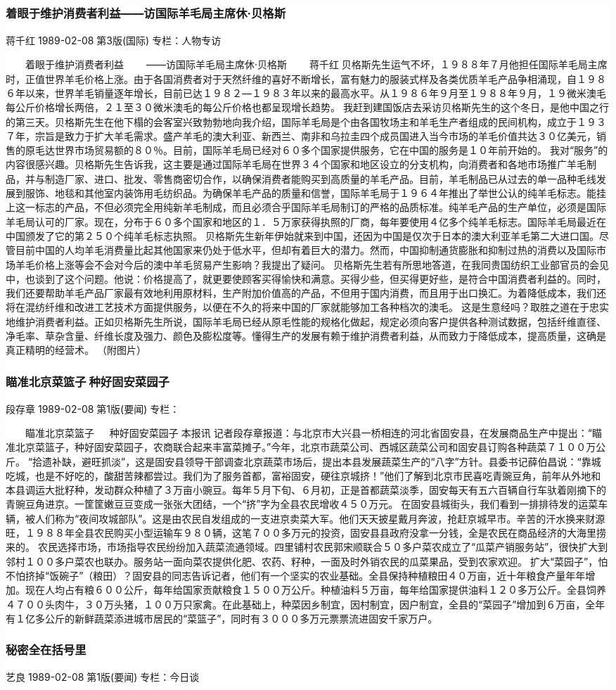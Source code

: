 
### 着眼于维护消费者利益——访国际羊毛局主席休·贝格斯
蒋千红
1989-02-08
第3版(国际)
专栏：人物专访

　　着眼于维护消费者利益
　　——访国际羊毛局主席休·贝格斯
　　蒋千红
    贝格斯先生运气不坏，１９８８年７月他担任国际羊毛局主席时，正值世界羊毛价格上涨。由于各国消费者对于天然纤维的喜好不断增长，富有魅力的服装式样及各类优质羊毛产品争相涌现，自１９８６年以来，世界羊毛销量逐年增长，目前已达１９８２—１９８３年以来的最高水平。从１９８６年９月至１９８８年９月，１９微米澳毛每公斤价格增长两倍，２１至３０微米澳毛的每公斤价格也都呈现增长趋势。
    我赶到建国饭店去采访贝格斯先生的这个冬日，是他中国之行的第三天。贝格斯先生在他下榻的会客室兴致勃勃地向我介绍，国际羊毛局是个由各国牧场主和羊毛生产者组成的民间机构，成立于１９３７年，宗旨是致力于扩大羊毛需求。盛产羊毛的澳大利亚、新西兰、南非和乌拉圭四个成员国进入当今市场的羊毛价值共达３０亿美元，销售的原毛达世界市场贸易额的８０％。目前，国际羊毛局已经对６０多个国家提供服务，它在中国的服务是１０年前开始的。
    我对“服务”的内容很感兴趣。贝格斯先生告诉我，这主要是通过国际羊毛局在世界３４个国家和地区设立的分支机构，向消费者和各地市场推广羊毛制品，并与制造厂家、进口、批发、零售商密切合作，以确保消费者能购买到高质量的羊毛产品。目前，羊毛制品已从过去的单一品种毛线发展到服饰、地毯和其他室内装饰用毛纺织品。为确保羊毛产品的质量和信誉，国际羊毛局于１９６４年推出了举世公认的纯羊毛标志。能挂上这一标志的产品，不但必须完全用纯新羊毛制成，而且必须合乎国际羊毛局制订的严格的品质标准。纯羊毛产品的生产单位，必须是国际羊毛局认可的厂家。现在，分布于６０多个国家和地区的１．５万家获得执照的厂商，每年要使用４亿多个纯羊毛标志。国际羊毛局最近在中国颁发了它的第２５０个纯羊毛标志执照。
    贝格斯先生新年伊始就来到中国，还因为中国是仅次于日本的澳大利亚羊毛第二大进口国。尽管目前中国的人均羊毛消费量比起其他国家来仍处于低水平，但却有着巨大的潜力。然而，中国抑制通货膨胀和抑制过热的消费以及国际市场羊毛价格上涨等会不会对今后的澳中羊毛贸易产生影响？我提出了疑问。
    贝格斯先生若有所思地答道，在我同贵国纺织工业部官员的会见中，也谈到了这个问题。他说：价格提高了，就更要使顾客买得愉快和满意。买得少些，但买得更好些，是符合中国消费者利益的。同时，我们还要帮助羊毛产品厂家最有效地利用原材料，生产附加价值高的产品，不但用于国内消费，而且用于出口换汇。为着降低成本，我们还将在混纺纤维和改进工艺技术方面提供服务，以便在不久的将来中国的厂家就能够加工各种档次的澳毛。
    这是生意经吗？取胜之道在于忠实地维护消费者利益。正如贝格斯先生所说，国际羊毛局已经从原毛性能的规格化做起，规定必须向客户提供各种测试数据，包括纤维直径、净毛率、草杂含量、纤维长度及强力、颜色及膨松度等。懂得生产的发展有赖于维护消费者利益，从而致力于降低成本，提高质量，这确是真正精明的经营术。
    （附图片）


### 瞄准北京菜篮子  种好固安菜园子
段存章
1989-02-08
第1版(要闻)
专栏：

　　瞄准北京菜篮子
　  种好固安菜园子
    本报讯  记者段存章报道：与北京市大兴县一桥相连的河北省固安县，在发展商品生产中提出：“瞄准北京菜篮子，种好固安菜园子，农商联合起来丰富菜摊子。”今年，北京市蔬菜公司、西城区蔬菜公司和固安县订购各种蔬菜７１００万公斤。
    “拾遗补缺，避旺抓淡”，这是固安县领导干部调查北京蔬菜市场后，提出本县发展蔬菜生产的“八字”方针。县委书记薛伯昌说：“靠城吃城，也是不好吃的，酸甜苦辣都尝过。我们为了服务首都，富裕固安，硬往京城挤！”他们了解到北京市民喜吃青豌豆角，前年从外地和本县调运大批籽种，发动群众种植了３万亩小豌豆。每年５月下旬、６月初，正是首都蔬菜淡季，固安每天有五六百辆自行车驮着刚摘下的青豌豆角进京。一筐筐嫩豆豆变成一张张大团结，一个“挤”字为全县农民增收４５０万元。
    在固安县城街头，我们看到一排排待发的运菜车辆，被人们称为“夜间攻城部队”。这是由农民自发组成的一支进京卖菜大军。他们天天披星戴月奔波，抢赶京城早市。辛苦的汗水换来财源旺，１９８８年全县农民购买小型运输车９８０辆，这笔７００多万元的投资，固安县县政府没拿一分钱，全是农民在商品经济的大海里捞来的。
    农民选择市场，市场指导农民纷纷加入蔬菜流通领域。四里铺村农民郭宋顺联合５０多户菜农成立了“瓜菜产销服务站”，很快扩大到邻村１００多户菜农也联办。服务站一面向菜农提供化肥、农药、籽种，一面及时外销农民的瓜菜果品，受到农家欢迎。
    扩大“菜园子”，怕不怕挤掉“饭碗子”（粮田）？固安县的同志告诉记者，他们有一个坚实的农业基础。全县保持种植粮田４０万亩，近十年粮食产量年年增加。现在人均占有粮６００公斤，每年给国家贡献粮食１５００万公斤。种植油料５万亩，每年给国家提供油料１２０多万公斤。全县饲养４７００头肉牛，３０万头猪，１００万只家禽。在此基础上，种菜因乡制宜，因村制宜，因户制宜，全县的“菜园子”增加到６万亩，全年有１亿多公斤的新鲜蔬菜添进城市居民的“菜篮子”，同时有３０００多万元票票流进固安千家万户。


### 秘密全在括号里
艺良
1989-02-08
第1版(要闻)
专栏：今日谈
